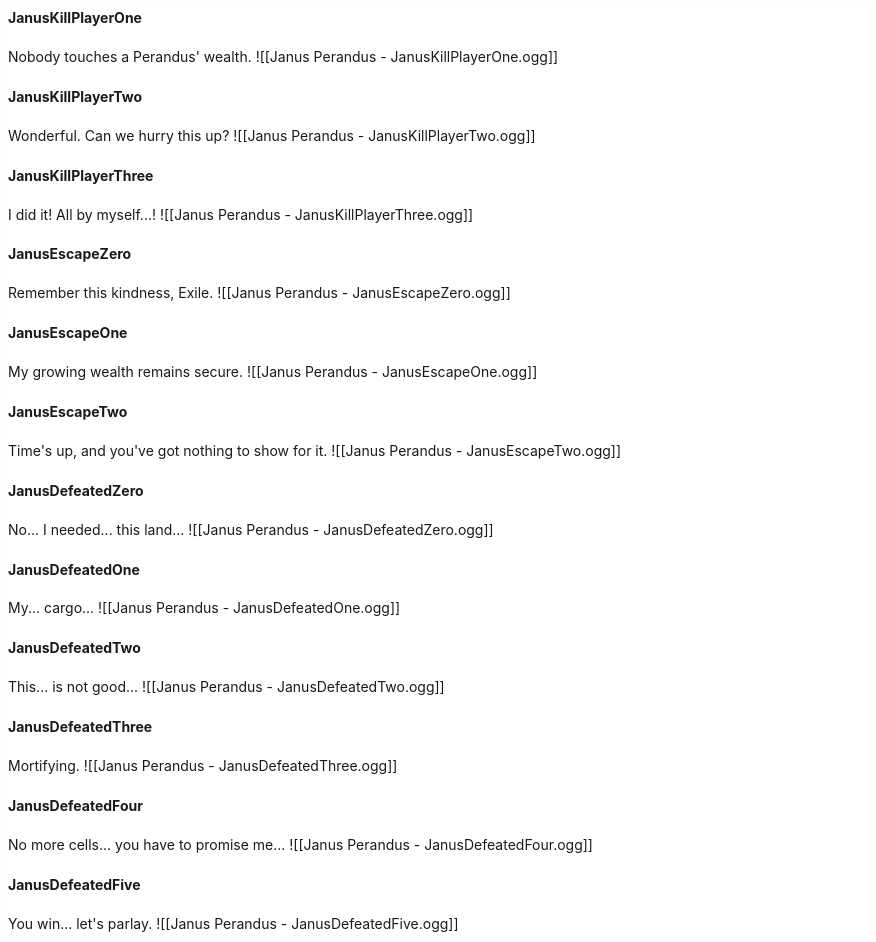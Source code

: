 #### JanusKillPlayerOne
Nobody touches a Perandus' wealth.
![[Janus Perandus - JanusKillPlayerOne.ogg]]

#### JanusKillPlayerTwo
Wonderful. Can we hurry this up?
![[Janus Perandus - JanusKillPlayerTwo.ogg]]

#### JanusKillPlayerThree
I did it! All by myself...!
![[Janus Perandus - JanusKillPlayerThree.ogg]]

#### JanusEscapeZero
Remember this kindness, Exile.
![[Janus Perandus - JanusEscapeZero.ogg]]

#### JanusEscapeOne
My growing wealth remains secure.
![[Janus Perandus - JanusEscapeOne.ogg]]

#### JanusEscapeTwo
Time's up, and you've got nothing to show for it.
![[Janus Perandus - JanusEscapeTwo.ogg]]

#### JanusDefeatedZero
No... I needed... this land...
![[Janus Perandus - JanusDefeatedZero.ogg]]

#### JanusDefeatedOne
My... cargo...
![[Janus Perandus - JanusDefeatedOne.ogg]]

#### JanusDefeatedTwo
This... is not good...
![[Janus Perandus - JanusDefeatedTwo.ogg]]

#### JanusDefeatedThree
Mortifying.
![[Janus Perandus - JanusDefeatedThree.ogg]]

#### JanusDefeatedFour
No more cells... you have to promise me...
![[Janus Perandus - JanusDefeatedFour.ogg]]

#### JanusDefeatedFive
You win... let's parlay.
![[Janus Perandus - JanusDefeatedFive.ogg]]
